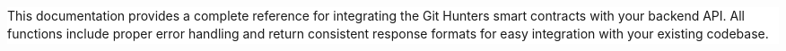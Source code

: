 ```javascript
```

This documentation provides a complete reference for integrating the Git Hunters smart contracts with your backend API. All functions include proper error handling and return consistent response formats for easy integration with your existing codebase.